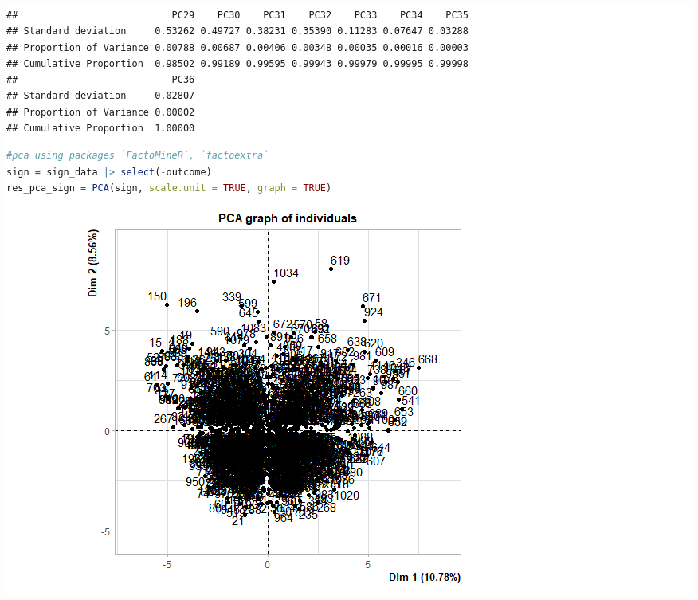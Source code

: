     ##                           PC29    PC30    PC31    PC32    PC33    PC34    PC35
    ## Standard deviation     0.53262 0.49727 0.38231 0.35390 0.11283 0.07647 0.03288
    ## Proportion of Variance 0.00788 0.00687 0.00406 0.00348 0.00035 0.00016 0.00003
    ## Cumulative Proportion  0.98502 0.99189 0.99595 0.99943 0.99979 0.99995 0.99998
    ##                           PC36
    ## Standard deviation     0.02807
    ## Proportion of Variance 0.00002
    ## Cumulative Proportion  1.00000

``` r
#pca using packages `FactoMineR`, `factoextra`
sign = sign_data |> select(-outcome)
res_pca_sign = PCA(sign, scale.unit = TRUE, graph = TRUE)
```

![](Felix_EDA_files/figure-gfm/unnamed-chunk-9-1.png)
